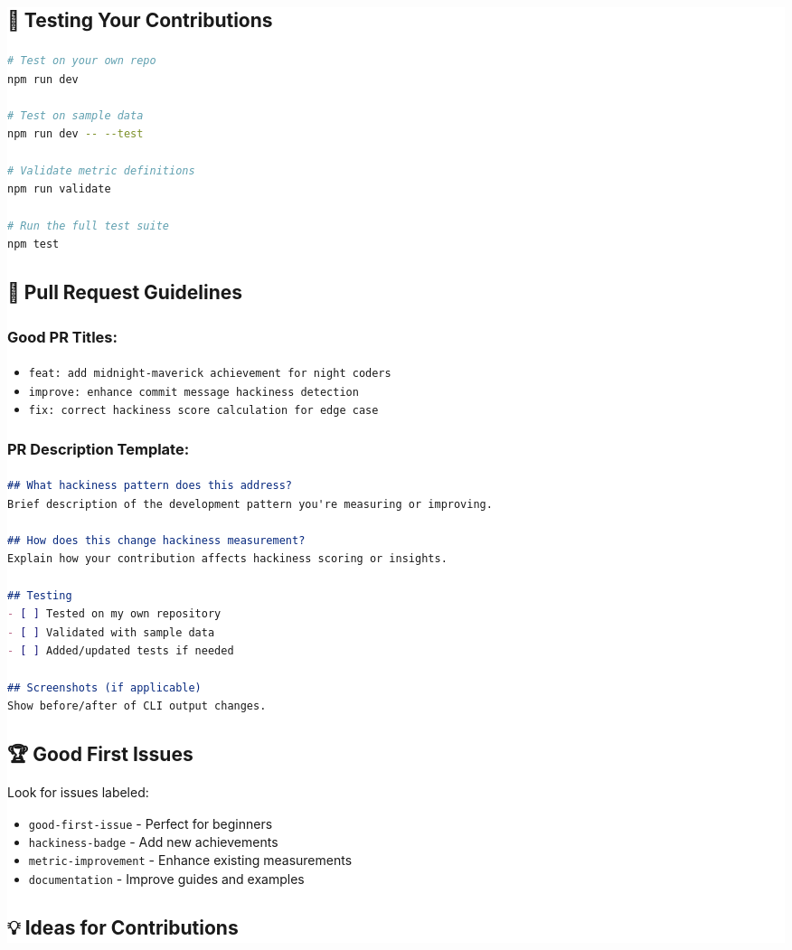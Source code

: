 ## 🧪 Testing Your Contributions

```bash
# Test on your own repo
npm run dev

# Test on sample data
npm run dev -- --test

# Validate metric definitions
npm run validate

# Run the full test suite
npm test
```

## 📝 Pull Request Guidelines

### Good PR Titles:
- `feat: add midnight-maverick achievement for night coders`
- `improve: enhance commit message hackiness detection`
- `fix: correct hackiness score calculation for edge case`

### PR Description Template:
```markdown
## What hackiness pattern does this address?
Brief description of the development pattern you're measuring or improving.

## How does this change hackiness measurement?
Explain how your contribution affects hackiness scoring or insights.

## Testing
- [ ] Tested on my own repository
- [ ] Validated with sample data
- [ ] Added/updated tests if needed

## Screenshots (if applicable)
Show before/after of CLI output changes.
```

## 🏆 Good First Issues

Look for issues labeled:
- `good-first-issue` - Perfect for beginners
- `hackiness-badge` - Add new achievements
- `metric-improvement` - Enhance existing measurements
- `documentation` - Improve guides and examples

## 💡 Ideas for Contributions
